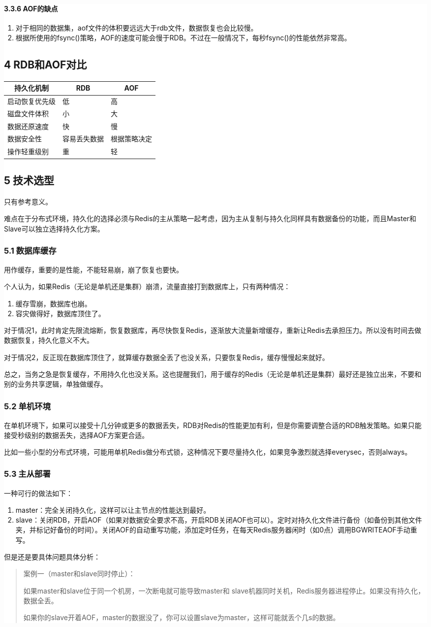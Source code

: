 #### 3.3.6 AOF的缺点

1. 对于相同的数据集，aof文件的体积要远远大于rdb文件，数据恢复也会比较慢。
2. 根据所使用的fsync()策略，AOF的速度可能会慢于RDB。不过在一般情况下，每秒fsync()的性能依然非常高。

## 4 RDB和AOF对比

|持久化机制|RDB|AOF|
|----|----|----|
|启动恢复优先级|低|高|
|磁盘文件体积|小|大|
|数据还原速度|快|慢|
|数据安全性|容易丢失数据|根据策略决定|
|操作轻重级别|重|轻|

## 5 技术选型

只有参考意义。

难点在于分布式环境，持久化的选择必须与Redis的主从策略一起考虑，因为主从复制与持久化同样具有数据备份的功能，而且Master和Slave可以独立选择持久化方案。

### 5.1 数据库缓存

用作缓存，重要的是性能，不能轻易崩，崩了恢复也要快。

个人认为，如果Redis（无论是单机还是集群）崩溃，流量直接打到数据库上，只有两种情况：
1. 缓存雪崩，数据库也崩。
2. 容灾做得好，数据库顶住了。

对于情况1，此时肯定先限流熔断，恢复数据库，再尽快恢复Redis，逐渐放大流量新增缓存，重新让Redis去承担压力。所以没有时间去做数据恢复，持久化意义不大。

对于情况2，反正现在数据库顶住了，就算缓存数据全丢了也没关系，只要恢复Redis，缓存慢慢起来就好。

总之，当务之急是恢复缓存，不用持久化也没关系。这也提醒我们，用于缓存的Redis（无论是单机还是集群）最好还是独立出来，不要和别的业务共享逻辑，单独做缓存。

### 5.2 单机环境

在单机环境下，如果可以接受十几分钟或更多的数据丢失，RDB对Redis的性能更加有利，但是你需要调整合适的RDB触发策略。如果只能接受秒级别的数据丢失，选择AOF方案更合适。

比如一些小型的分布式环境，可能用单机Redis做分布式锁，这种情况下要尽量持久化，如果竞争激烈就选择everysec，否则always。

### 5.3 主从部署

一种可行的做法如下：

1. master：完全关闭持久化，这样可以让主节点的性能达到最好。
2. slave：关闭RDB，开启AOF（如果对数据安全要求不高，开启RDB关闭AOF也可以）。定时对持久化文件进行备份（如备份到其他文件夹，并标记好备份的时间）。关闭AOF的自动重写功能，添加定时任务，在每天Redis服务器闲时（如0点）调用BGWRITEAOF手动重写。

但是还是要具体问题具体分析：

> 案例一（master和slave同时停止）：
>
> 如果master和slave位于同一个机房，一次断电就可能导致master和 slave机器同时关机，Redis服务器进程停止。如果没有持久化，数据全丢。
>
> 如果你的slave开着AOF，master的数据没了，你可以设置slave为master，这样可能就丢个几s的数据。
